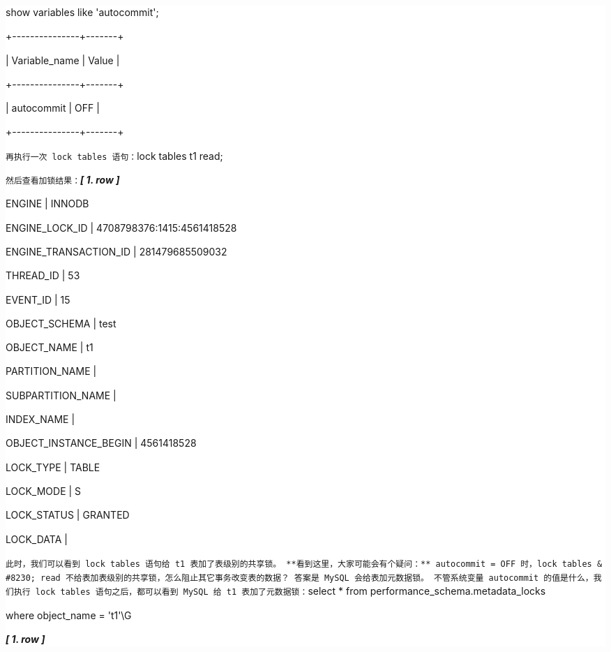 show variables like 'autocommit';

+---------------+-------+

| Variable_name | Value |

+---------------+-------+

| autocommit    | OFF   |

+---------------+-------+

`
再执行一次 lock tables 语句：
`lock tables t1 read;

`
然后查看加锁结果：
`***************************[ 1. row ]***************************

ENGINE                | INNODB

ENGINE_LOCK_ID        | 4708798376:1415:4561418528

ENGINE_TRANSACTION_ID | 281479685509032

THREAD_ID             | 53

EVENT_ID              | 15

OBJECT_SCHEMA         | test

OBJECT_NAME           | t1

PARTITION_NAME        | <null>

SUBPARTITION_NAME     | <null>

INDEX_NAME            | <null>

OBJECT_INSTANCE_BEGIN | 4561418528

LOCK_TYPE             | TABLE

LOCK_MODE             | S

LOCK_STATUS           | GRANTED

LOCK_DATA             | <null>

`
此时，我们可以看到 lock tables 语句给 t1 表加了表级别的共享锁。
**看到这里，大家可能会有个疑问：**
autocommit = OFF 时，lock tables &#8230; read 不给表加表级别的共享锁，怎么阻止其它事务改变表的数据？
答案是 MySQL 会给表加元数据锁。
不管系统变量 autocommit 的值是什么，我们执行 lock tables 语句之后，都可以看到 MySQL 给 t1 表加了元数据锁：
`select * from performance_schema.metadata_locks

where object_name = 't1'\G

***************************[ 1. row ]***************************
